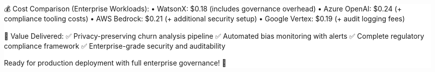 💰 Cost Comparison (Enterprise Workloads):
• WatsonX: $0.18 (includes governance overhead)
• Azure OpenAI: $0.24 (+ compliance tooling costs)
• AWS Bedrock: $0.21 (+ additional security setup)
• Google Vertex: $0.19 (+ audit logging fees)

🎯 Value Delivered:
✅ Privacy-preserving churn analysis pipeline
✅ Automated bias monitoring with alerts
✅ Complete regulatory compliance framework
✅ Enterprise-grade security and auditability

Ready for production deployment with full enterprise governance! 🚀
```